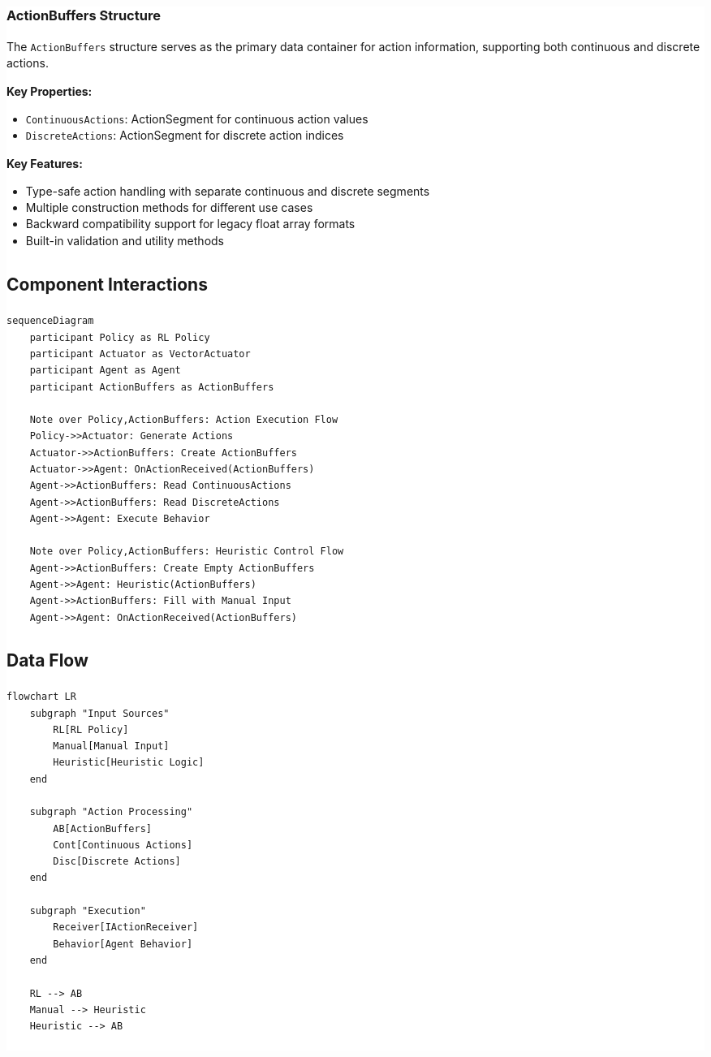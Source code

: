 ### ActionBuffers Structure

The `ActionBuffers` structure serves as the primary data container for action information, supporting both continuous and discrete actions.

**Key Properties:**
- `ContinuousActions`: ActionSegment<float> for continuous action values
- `DiscreteActions`: ActionSegment<int> for discrete action indices

**Key Features:**
- Type-safe action handling with separate continuous and discrete segments
- Multiple construction methods for different use cases
- Backward compatibility support for legacy float array formats
- Built-in validation and utility methods

## Component Interactions

```mermaid
sequenceDiagram
    participant Policy as RL Policy
    participant Actuator as VectorActuator
    participant Agent as Agent
    participant ActionBuffers as ActionBuffers
    
    Note over Policy,ActionBuffers: Action Execution Flow
    Policy->>Actuator: Generate Actions
    Actuator->>ActionBuffers: Create ActionBuffers
    Actuator->>Agent: OnActionReceived(ActionBuffers)
    Agent->>ActionBuffers: Read ContinuousActions
    Agent->>ActionBuffers: Read DiscreteActions
    Agent->>Agent: Execute Behavior
    
    Note over Policy,ActionBuffers: Heuristic Control Flow
    Agent->>ActionBuffers: Create Empty ActionBuffers
    Agent->>Agent: Heuristic(ActionBuffers)
    Agent->>ActionBuffers: Fill with Manual Input
    Agent->>Agent: OnActionReceived(ActionBuffers)
```

## Data Flow

```mermaid
flowchart LR
    subgraph "Input Sources"
        RL[RL Policy]
        Manual[Manual Input]
        Heuristic[Heuristic Logic]
    end
    
    subgraph "Action Processing"
        AB[ActionBuffers]
        Cont[Continuous Actions]
        Disc[Discrete Actions]
    end
    
    subgraph "Execution"
        Receiver[IActionReceiver]
        Behavior[Agent Behavior]
    end
    
    RL --> AB
    Manual --> Heuristic
    Heuristic --> AB
    
```